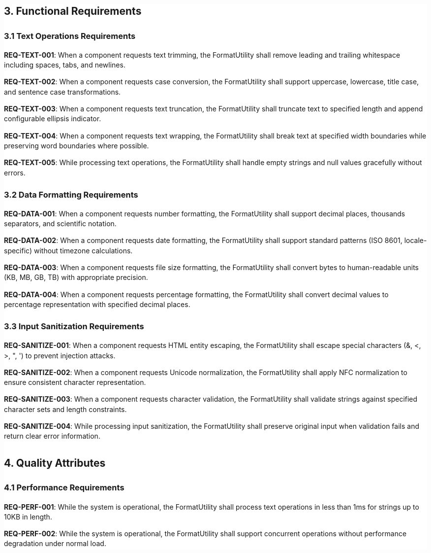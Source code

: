 ## 3. Functional Requirements

### 3.1 Text Operations Requirements

**REQ-TEXT-001**: When a component requests text trimming, the FormatUtility shall remove leading and trailing whitespace including spaces, tabs, and newlines.

**REQ-TEXT-002**: When a component requests case conversion, the FormatUtility shall support uppercase, lowercase, title case, and sentence case transformations.

**REQ-TEXT-003**: When a component requests text truncation, the FormatUtility shall truncate text to specified length and append configurable ellipsis indicator.

**REQ-TEXT-004**: When a component requests text wrapping, the FormatUtility shall break text at specified width boundaries while preserving word boundaries where possible.

**REQ-TEXT-005**: While processing text operations, the FormatUtility shall handle empty strings and null values gracefully without errors.

### 3.2 Data Formatting Requirements

**REQ-DATA-001**: When a component requests number formatting, the FormatUtility shall support decimal places, thousands separators, and scientific notation.

**REQ-DATA-002**: When a component requests date formatting, the FormatUtility shall support standard patterns (ISO 8601, locale-specific) without timezone calculations.

**REQ-DATA-003**: When a component requests file size formatting, the FormatUtility shall convert bytes to human-readable units (KB, MB, GB, TB) with appropriate precision.

**REQ-DATA-004**: When a component requests percentage formatting, the FormatUtility shall convert decimal values to percentage representation with specified decimal places.

### 3.3 Input Sanitization Requirements

**REQ-SANITIZE-001**: When a component requests HTML entity escaping, the FormatUtility shall escape special characters (&, <, >, ", ') to prevent injection attacks.

**REQ-SANITIZE-002**: When a component requests Unicode normalization, the FormatUtility shall apply NFC normalization to ensure consistent character representation.

**REQ-SANITIZE-003**: When a component requests character validation, the FormatUtility shall validate strings against specified character sets and length constraints.

**REQ-SANITIZE-004**: While processing input sanitization, the FormatUtility shall preserve original input when validation fails and return clear error information.

## 4. Quality Attributes

### 4.1 Performance Requirements

**REQ-PERF-001**: While the system is operational, the FormatUtility shall process text operations in less than 1ms for strings up to 10KB in length.

**REQ-PERF-002**: While the system is operational, the FormatUtility shall support concurrent operations without performance degradation under normal load.
